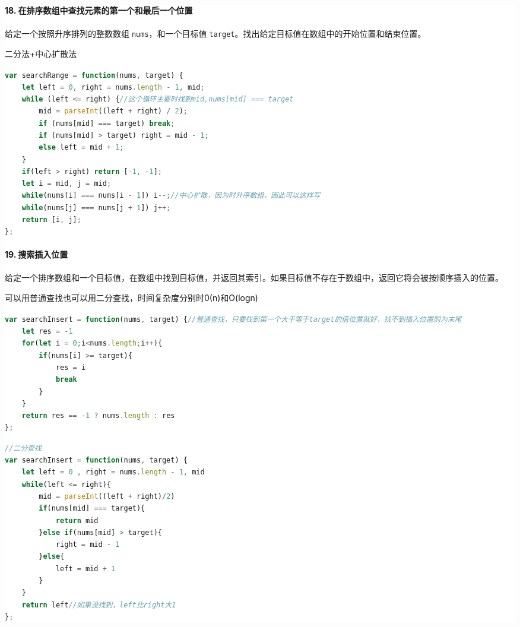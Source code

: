 #### 18. 在排序数组中查找元素的第一个和最后一个位置

给定一个按照升序排列的整数数组 `nums`，和一个目标值 `target`。找出给定目标值在数组中的开始位置和结束位置。

二分法+中心扩散法

```javascript
var searchRange = function(nums, target) {
    let left = 0, right = nums.length - 1, mid;
    while (left <= right) {//这个循环主要时找到mid,nums[mid] === target
        mid = parseInt((left + right) / 2);
        if (nums[mid] === target) break;
        if (nums[mid] > target) right = mid - 1;
        else left = mid + 1;
    }
    if(left > right) return [-1, -1];
    let i = mid, j = mid;
    while(nums[i] === nums[i - 1]) i--;//中心扩散，因为时升序数组，因此可以这样写
    while(nums[j] === nums[j + 1]) j++;
    return [i, j];
};
```

#### 19. 搜索插入位置

给定一个排序数组和一个目标值，在数组中找到目标值，并返回其索引。如果目标值不存在于数组中，返回它将会被按顺序插入的位置。

可以用普通查找也可以用二分查找，时间复杂度分别时0(n)和O(logn)

```javascript
var searchInsert = function(nums, target) {//普通查找，只要找到第一个大于等于target的值位置就好，找不到插入位置则为末尾
    let res = -1
    for(let i = 0;i<nums.length;i++){
        if(nums[i] >= target){
            res = i
            break
        }
    }
    return res == -1 ? nums.length : res
};
```

```javascript
//二分查找
var searchInsert = function(nums, target) {
    let left = 0 , right = nums.length - 1, mid
    while(left <= right){
        mid = parseInt((left + right)/2)
        if(nums[mid] === target){
            return mid
        }else if(nums[mid] > target){
            right = mid - 1
        }else{
            left = mid + 1
        }
    }
    return left//如果没找到，left比right大1
};
```
